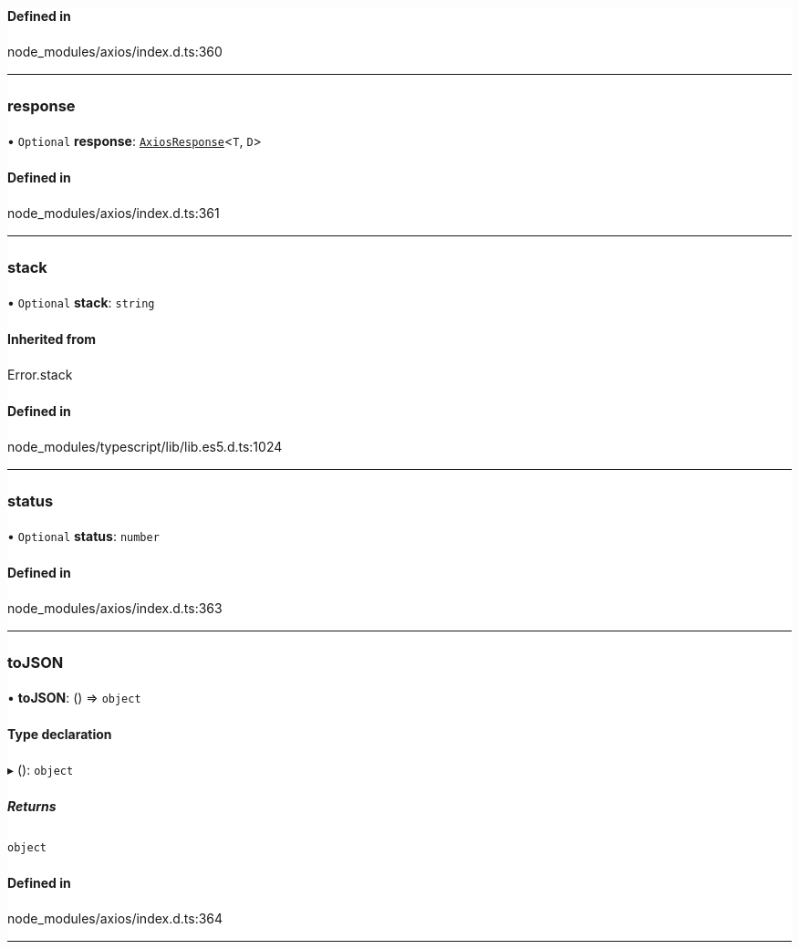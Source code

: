 #### Defined in

node_modules/axios/index.d.ts:360

___

### response

• `Optional` **response**: [`AxiosResponse`](../interfaces/internal_.AxiosResponse.md)<`T`, `D`\>

#### Defined in

node_modules/axios/index.d.ts:361

___

### stack

• `Optional` **stack**: `string`

#### Inherited from

Error.stack

#### Defined in

node_modules/typescript/lib/lib.es5.d.ts:1024

___

### status

• `Optional` **status**: `number`

#### Defined in

node_modules/axios/index.d.ts:363

___

### toJSON

• **toJSON**: () => `object`

#### Type declaration

▸ (): `object`

##### Returns

`object`

#### Defined in

node_modules/axios/index.d.ts:364

___
